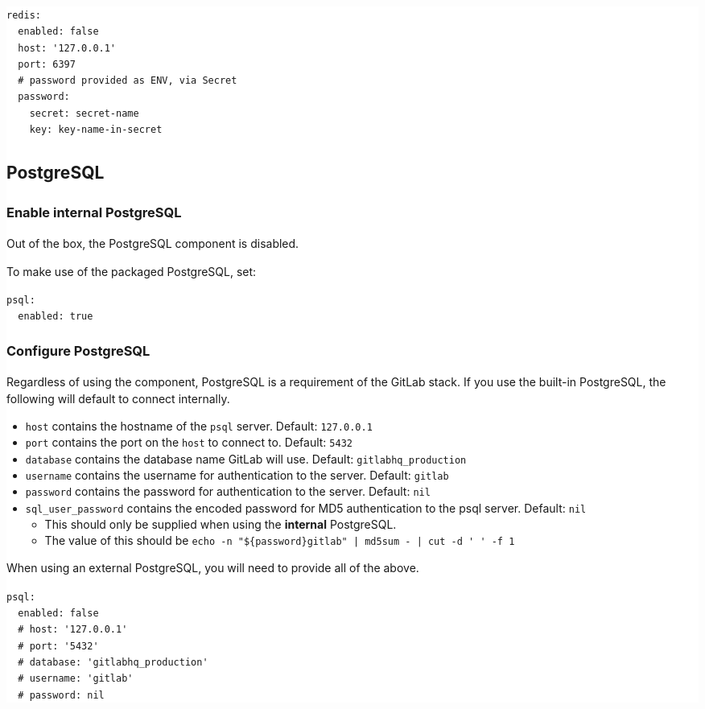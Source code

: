 ```
redis:
  enabled: false
  host: '127.0.0.1'
  port: 6397
  # password provided as ENV, via Secret
  password:
    secret: secret-name
    key: key-name-in-secret
```
## PostgreSQL

### Enable internal PostgreSQL


Out of the box, the PostgreSQL component is disabled.

To make use of the packaged PostgreSQL, set:

```
psql:
  enabled: true
```

### Configure PostgreSQL

Regardless of using the component, PostgreSQL is a requirement of the GitLab stack.
If you use the built-in PostgreSQL, the following will default to connect internally.

- `host` contains the hostname of the `psql` server. Default: `127.0.0.1`
- `port` contains the port on the `host` to connect to. Default: `5432`
- `database` contains the database name GitLab will use. Default: `gitlabhq_production`
- `username` contains the username for authentication to the server. Default: `gitlab`
- `password` contains the password for authentication to the server. Default: `nil`
- `sql_user_password` contains the encoded password for MD5 authentication to the psql server. Default: `nil`
  - This should only be supplied when using the **internal** PostgreSQL.
  - The value of this should be `echo -n "${password}gitlab" | md5sum - | cut -d ' ' -f 1`

When using an external PostgreSQL, you will need to provide all of the above.

```
psql:
  enabled: false
  # host: '127.0.0.1'
  # port: '5432'
  # database: 'gitlabhq_production'
  # username: 'gitlab'
  # password: nil
```

[og-docker]: https://gitlab.com/gitlab-org/ominbus-gitlab/container_registry
[helm-gitlab]: https://gitlab.org/charts/helm.gitlab.io
[registry]: ../../charts/registry
[mattermost]: https://gitlab.com/mattermost
[gl-pages]: https://about.gitlab.com/features/pages/
[og-external-url]: https://docs.gitlab.com/omnibus/settings/configuration.html#configuring-the-external-url-for-gitlab
[og-nginx-proxy]: https://docs.gitlab.com/omnibus/settings/nginx.html#configuring-gitlab-trusted_proxies-and-the-nginx-real_ip-module
[og-trusted-proxy]: https://docs.gitlab.com/omnibus/settings/nginx.html#using-a-non-bundled-web-server

[Service]: ../../charts/gitlab/charts/omnibus/templates/service.yaml
[Deployment]: ../../charts/gitlab/charts/omnibus/templates/deployment.yaml
[ConfigMap]: ../../charts/gitlab/charts/omnibus/templates/registry-configmap.yaml
[kubernetes-secret]: https://kubernetes.io/docs/concepts/configuration/secret/
